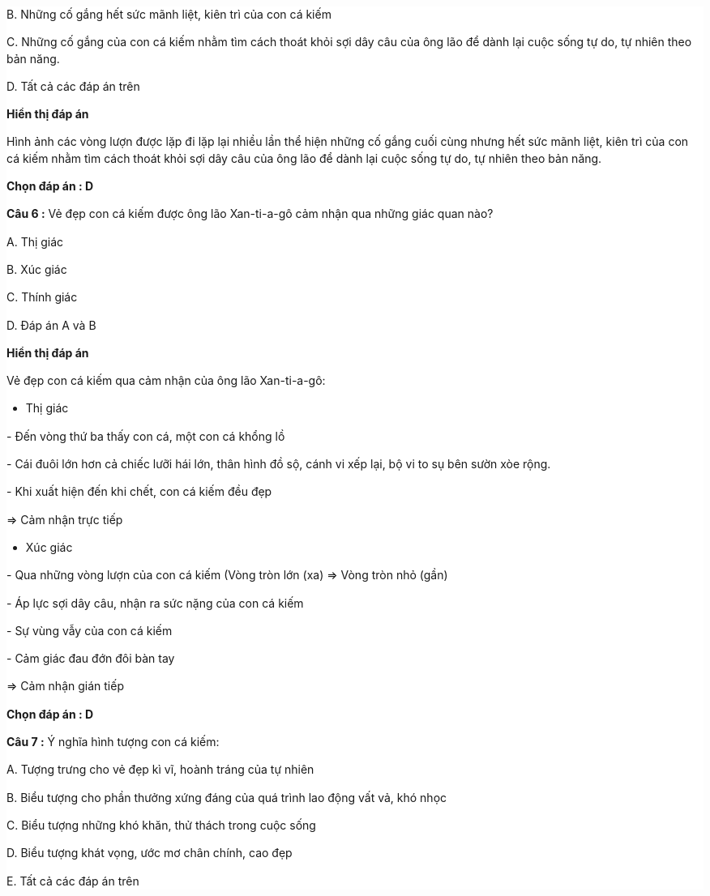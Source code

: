 B. Những cố gắng hết sức mãnh liệt, kiên trì của con cá kiếm

C. Những cố gắng của con cá kiếm nhằm tìm cách thoát khỏi sợi dây câu của ông lão để dành lại cuộc sống tự do, tự nhiên theo bản năng.

D. Tất cả các đáp án trên

**Hiển thị đáp án**

Hình ảnh các vòng lượn được lặp đi lặp lại nhiều lần thể hiện những cố gắng cuối cùng nhưng hết sức mãnh liệt, kiên trì của con cá kiếm nhằm tìm cách thoát khỏi sợi dây câu của ông lão để dành lại cuộc sống tự do, tự nhiên theo bản năng.

**Chọn đáp án : D**

**Câu 6 :** Vẻ đẹp con cá kiếm được ông lão Xan-ti-a-gô cảm nhận qua những giác quan nào? 

A. Thị giác

B. Xúc giác

C. Thính giác

D. Đáp án A và B

**Hiển thị đáp án**

Vẻ đẹp con cá kiếm qua cảm nhận của ông lão Xan-ti-a-gô: 

* Thị giác

\- Đến vòng thứ ba thấy con cá, một con cá khổng lồ

\- Cái đuôi lớn hơn cả chiếc lưỡi hái lớn, thân hình đồ sộ, cánh vi xếp lại, bộ vi to sụ bên sườn xòe rộng.

\- Khi xuất hiện đến khi chết, con cá kiếm đều đẹp

⇒ Cảm nhận trực tiếp

* Xúc giác

\- Qua những vòng lượn của con cá kiếm (Vòng tròn lớn (xa) ⇒ Vòng tròn nhỏ (gần)

\- Áp lực sợi dây câu, nhận ra sức nặng của con cá kiếm

\- Sự vùng vẫy của con cá kiếm

\- Cảm giác đau đớn đôi bàn tay

⇒ Cảm nhận gián tiếp

**Chọn đáp án : D**

**Câu 7 :** Ý nghĩa hình tượng con cá kiếm: 

A. Tượng trưng cho vẻ đẹp kì vĩ, hoành tráng của tự nhiên 

B. Biểu tượng cho phần thưởng xứng đáng của quá trình lao động vất vả, khó nhọc 

C. Biểu tượng những khó khăn, thử thách trong cuộc sống 

D. Biểu tượng khát vọng, ước mơ chân chính, cao đẹp 

E. Tất cả các đáp án trên 
